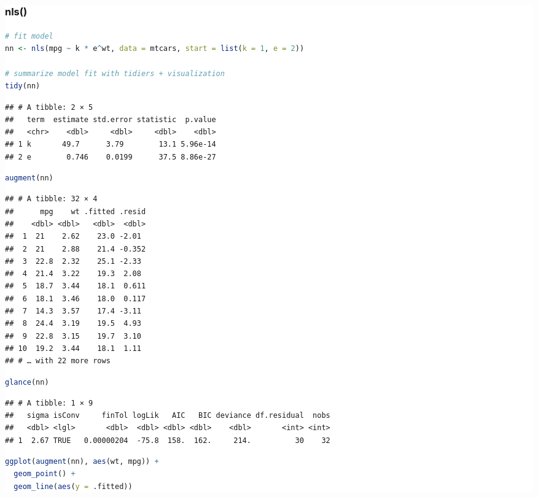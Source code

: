 ### nls()


```r
# fit model
nn <- nls(mpg ~ k * e^wt, data = mtcars, start = list(k = 1, e = 2))

# summarize model fit with tidiers + visualization
tidy(nn)
```

```
## # A tibble: 2 × 5
##   term  estimate std.error statistic  p.value
##   <chr>    <dbl>     <dbl>     <dbl>    <dbl>
## 1 k       49.7      3.79        13.1 5.96e-14
## 2 e        0.746    0.0199      37.5 8.86e-27
```

```r
augment(nn)
```

```
## # A tibble: 32 × 4
##      mpg    wt .fitted .resid
##    <dbl> <dbl>   <dbl>  <dbl>
##  1  21    2.62    23.0 -2.01 
##  2  21    2.88    21.4 -0.352
##  3  22.8  2.32    25.1 -2.33 
##  4  21.4  3.22    19.3  2.08 
##  5  18.7  3.44    18.1  0.611
##  6  18.1  3.46    18.0  0.117
##  7  14.3  3.57    17.4 -3.11 
##  8  24.4  3.19    19.5  4.93 
##  9  22.8  3.15    19.7  3.10 
## 10  19.2  3.44    18.1  1.11 
## # … with 22 more rows
```

```r
glance(nn)
```

```
## # A tibble: 1 × 9
##   sigma isConv     finTol logLik   AIC   BIC deviance df.residual  nobs
##   <dbl> <lgl>       <dbl>  <dbl> <dbl> <dbl>    <dbl>       <int> <int>
## 1  2.67 TRUE   0.00000204  -75.8  158.  162.     214.          30    32
```

```r
ggplot(augment(nn), aes(wt, mpg)) +
  geom_point() +
  geom_line(aes(y = .fitted))
```
